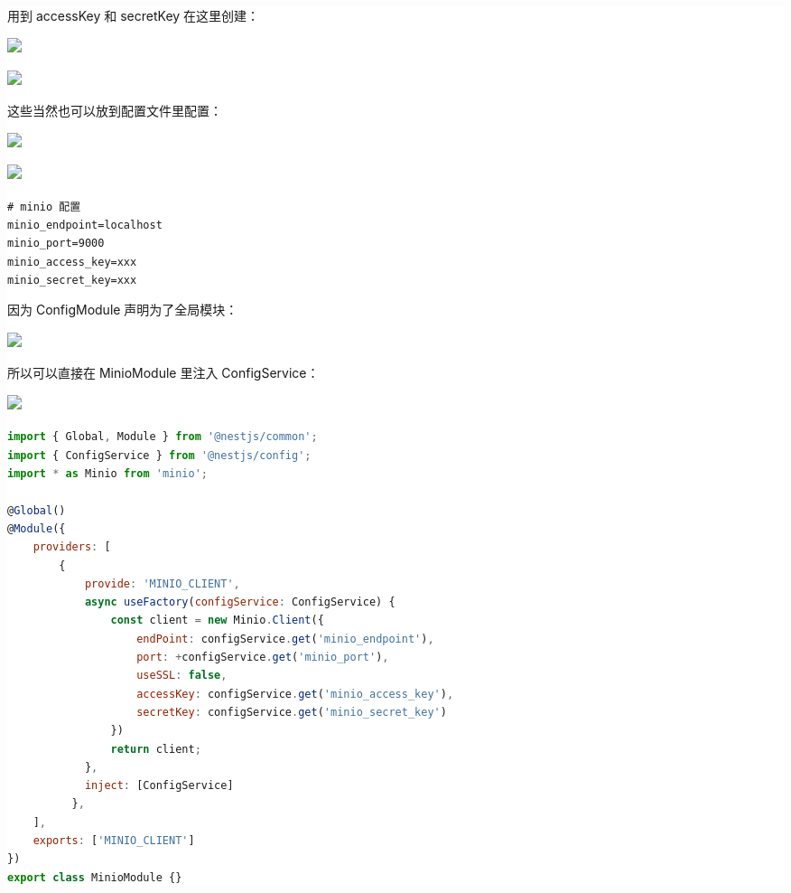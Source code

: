 用到 accessKey 和 secretKey 在这里创建：

![](//liushuaiyang.oss-cn-shanghai.aliyuncs.com/nest-docs/image/132-17.png)

![](//liushuaiyang.oss-cn-shanghai.aliyuncs.com/nest-docs/image/132-18.png)

这些当然也可以放到配置文件里配置：

![](//liushuaiyang.oss-cn-shanghai.aliyuncs.com/nest-docs/image/132-19.png)

![](//liushuaiyang.oss-cn-shanghai.aliyuncs.com/nest-docs/image/132-20.png)

```
# minio 配置
minio_endpoint=localhost
minio_port=9000
minio_access_key=xxx
minio_secret_key=xxx
```

因为 ConfigModule 声明为了全局模块：

![](//liushuaiyang.oss-cn-shanghai.aliyuncs.com/nest-docs/image/132-21.png)

所以可以直接在 MinioModule 里注入 ConfigService：

![](//liushuaiyang.oss-cn-shanghai.aliyuncs.com/nest-docs/image/132-22.png)
```javascript
import { Global, Module } from '@nestjs/common';
import { ConfigService } from '@nestjs/config';
import * as Minio from 'minio';

@Global()
@Module({
    providers: [
        {
            provide: 'MINIO_CLIENT',
            async useFactory(configService: ConfigService) {
                const client = new Minio.Client({
                    endPoint: configService.get('minio_endpoint'),
                    port: +configService.get('minio_port'),
                    useSSL: false,
                    accessKey: configService.get('minio_access_key'),
                    secretKey: configService.get('minio_secret_key')
                })
                return client;
            },
            inject: [ConfigService]
          },
    ],
    exports: ['MINIO_CLIENT']
})
export class MinioModule {}
```
